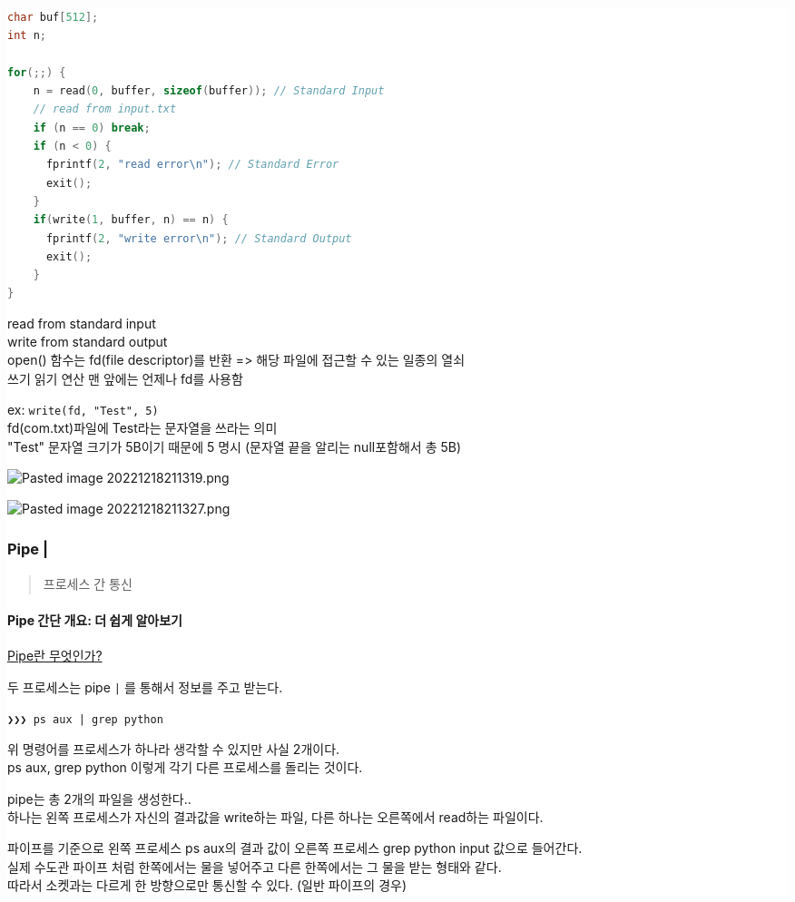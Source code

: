 ```c  
char buf[512];  
int n;  
  
for(;;) {  
	n = read(0, buffer, sizeof(buffer)); // Standard Input  
	// read from input.txt  
	if (n == 0) break;  
	if (n < 0) {  
	  fprintf(2, "read error\n"); // Standard Error  
	  exit();  
	}  
	if(write(1, buffer, n) == n) {  
	  fprintf(2, "write error\n"); // Standard Output  
	  exit();  
	}  
}  
```  
  
read from standard input  
write from standard output  
open() 함수는 fd(file descriptor)를 반환 => 해당 파일에 접근할 수 있는 일종의 열쇠  
쓰기 읽기 연산 맨 앞에는 언제나 fd를 사용함  
  
  
ex: `write(fd, "Test", 5)`   
fd(com.txt)파일에 Test라는 문자열을 쓰라는 의미  
"Test" 문자열 크기가 5B이기 때문에 5 명시 (문자열 끝을 알리는 null포함해서 총 5B)  
  
  
![Pasted image 20221218211319.png](../../Attachments%20%F0%9F%94%97/Pasted%20image%2020221218211319.png)  
  
![Pasted image 20221218211327.png](../../Attachments%20%F0%9F%94%97/Pasted%20image%2020221218211327.png)  
  
  
  
### Pipe |  
> 프로세스 간 통신  
  
#### Pipe 간단 개요: 더 쉽게 알아보기  
[Pipe란 무엇인가?](https://velog.io/@suseodd/Pipe%EB%9E%80-%EB%AC%B4%EC%97%87%EC%9D%B8%EA%B0%80)  
  
두 프로세스는 pipe `|` 를 통해서 정보를 주고 받는다.  
```shell  
❯❯❯ ps aux | grep python  
```  
위 명령어를 프로세스가 하나라 생각할 수 있지만 사실 2개이다.  
ps aux, grep python 이렇게 각기 다른 프로세스를 돌리는 것이다.  
  
pipe는 총 2개의 파일을 생성한다..   
하나는 왼쪽 프로세스가 자신의 결과값을 write하는 파일, 다른 하나는 오른쪽에서 read하는 파일이다.  
  
   
파이프를 기준으로 왼쪽 프로세스 ps aux의 결과 값이 오른쪽 프로세스 grep python input 값으로 들어간다.   
실제 수도관 파이프 처럼 한쪽에서는 물을 넣어주고 다른 한쪽에서는 그 물을 받는 형태와 같다.   
따라서 소켓과는 다르게 한 방향으로만 통신할 수 있다. (일반 파이프의 경우)  
  